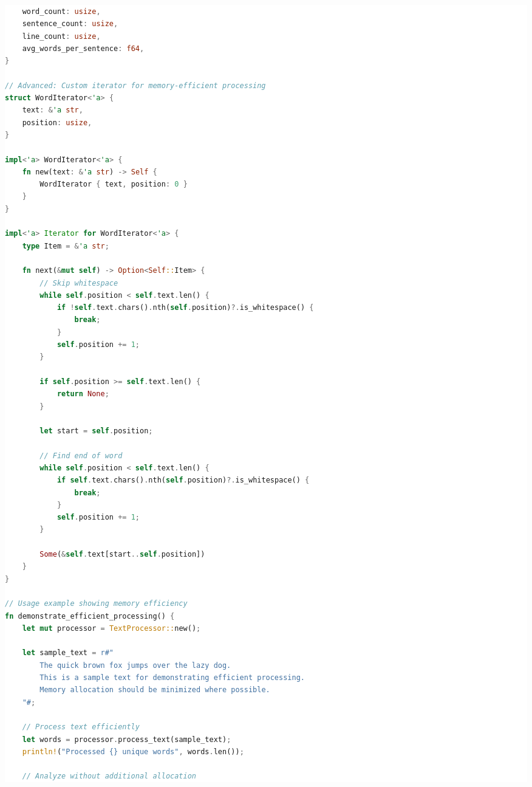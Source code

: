 ```rust
    word_count: usize,
    sentence_count: usize,
    line_count: usize,
    avg_words_per_sentence: f64,
}

// Advanced: Custom iterator for memory-efficient processing
struct WordIterator<'a> {
    text: &'a str,
    position: usize,
}

impl<'a> WordIterator<'a> {
    fn new(text: &'a str) -> Self {
        WordIterator { text, position: 0 }
    }
}

impl<'a> Iterator for WordIterator<'a> {
    type Item = &'a str;

    fn next(&mut self) -> Option<Self::Item> {
        // Skip whitespace
        while self.position < self.text.len() {
            if !self.text.chars().nth(self.position)?.is_whitespace() {
                break;
            }
            self.position += 1;
        }

        if self.position >= self.text.len() {
            return None;
        }

        let start = self.position;

        // Find end of word
        while self.position < self.text.len() {
            if self.text.chars().nth(self.position)?.is_whitespace() {
                break;
            }
            self.position += 1;
        }

        Some(&self.text[start..self.position])
    }
}

// Usage example showing memory efficiency
fn demonstrate_efficient_processing() {
    let mut processor = TextProcessor::new();

    let sample_text = r#"
        The quick brown fox jumps over the lazy dog.
        This is a sample text for demonstrating efficient processing.
        Memory allocation should be minimized where possible.
    "#;

    // Process text efficiently
    let words = processor.process_text(sample_text);
    println!("Processed {} unique words", words.len());

    // Analyze without additional allocation
```